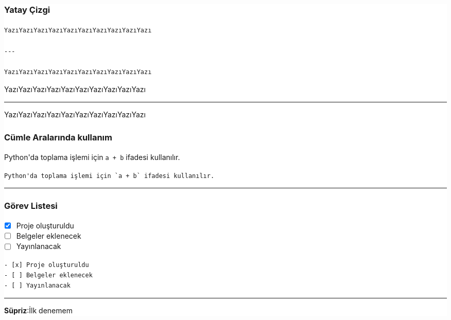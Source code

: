 
### Yatay Çizgi

```
YazıYazıYazıYazıYazıYazıYazıYazıYazıYazı

---

YazıYazıYazıYazıYazıYazıYazıYazıYazıYazı
```

YazıYazıYazıYazıYazıYazıYazıYazıYazıYazı

---

YazıYazıYazıYazıYazıYazıYazıYazıYazıYazı

### Cümle Aralarında kullanım

Python'da toplama işlemi için `a + b` ifadesi kullanılır.
```
Python'da toplama işlemi için `a + b` ifadesi kullanılır.
```
---

### Görev Listesi

- [x] Proje oluşturuldu
- [ ] Belgeler eklenecek
- [ ] Yayınlanacak

```
- [x] Proje oluşturuldu
- [ ] Belgeler eklenecek
- [ ] Yayınlanacak
```
---
**Süpriz**:İlk denemem


[1]: https://github.com/emreoztemiz-ai-ml
[2]: https://github.com/
[1]: https://github.com/emreoztemiz-ai-ml
[2]: https://github.com/
[resim]: ./assets/kodEOn.png "Resim Başlığı"
[resim]: ./assets/kodEOn.png "Resim Başlığı"